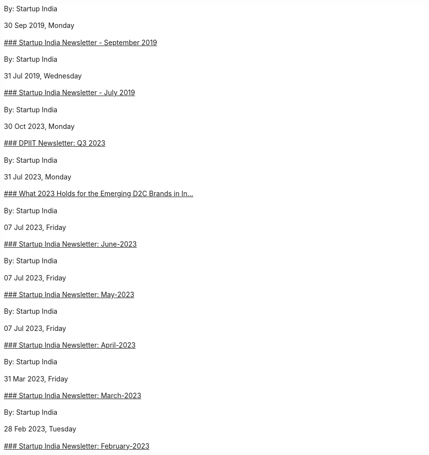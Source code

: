 By: Startup India

30 Sep 2019, Monday

[### Startup India Newsletter \- September 2019](/content/sih/en/newsletters/newsletters/startup_india_newsletter_september_2019.html)

By: Startup India

31 Jul 2019, Wednesday

[### Startup India Newsletter \- July 2019](/content/sih/en/newsletters/newsletters/startup_india_newsletter_july_2019.html)

By: Startup India

30 Oct 2023, Monday

[### DPIIT Newsletter: Q3 2023](/content/sih/en/newsletters/newsletters/dpiit-newsletter--q3-2023.html)

By: Startup India

31 Jul 2023, Monday

[### What 2023 Holds for the Emerging D2C Brands in In...](/content/sih/en/newsletters/newsletters/startup-india-newsletter--july-2023.html)

By: Startup India

07 Jul 2023, Friday

[### Startup India Newsletter: June\-2023](/content/sih/en/newsletters/newsletters/startup-india-newsletter--june-2023.html)

By: Startup India

07 Jul 2023, Friday

[### Startup India Newsletter: May\-2023](/content/sih/en/newsletters/newsletters/startup-india-newsletter--may-2023.html)

By: Startup India

07 Jul 2023, Friday

[### Startup India Newsletter: April\-2023](/content/sih/en/newsletters/newsletters/startup-india-newsletter--april-2023.html)

By: Startup India

31 Mar 2023, Friday

[### Startup India Newsletter: March\-2023](/content/sih/en/newsletters/newsletters/startup-india-newsletter-march-2023.html)

By: Startup India

28 Feb 2023, Tuesday

[### Startup India Newsletter: February\-2023](/content/sih/en/newsletters/newsletters/startup-india-newsletter-febraury-2023.html)
